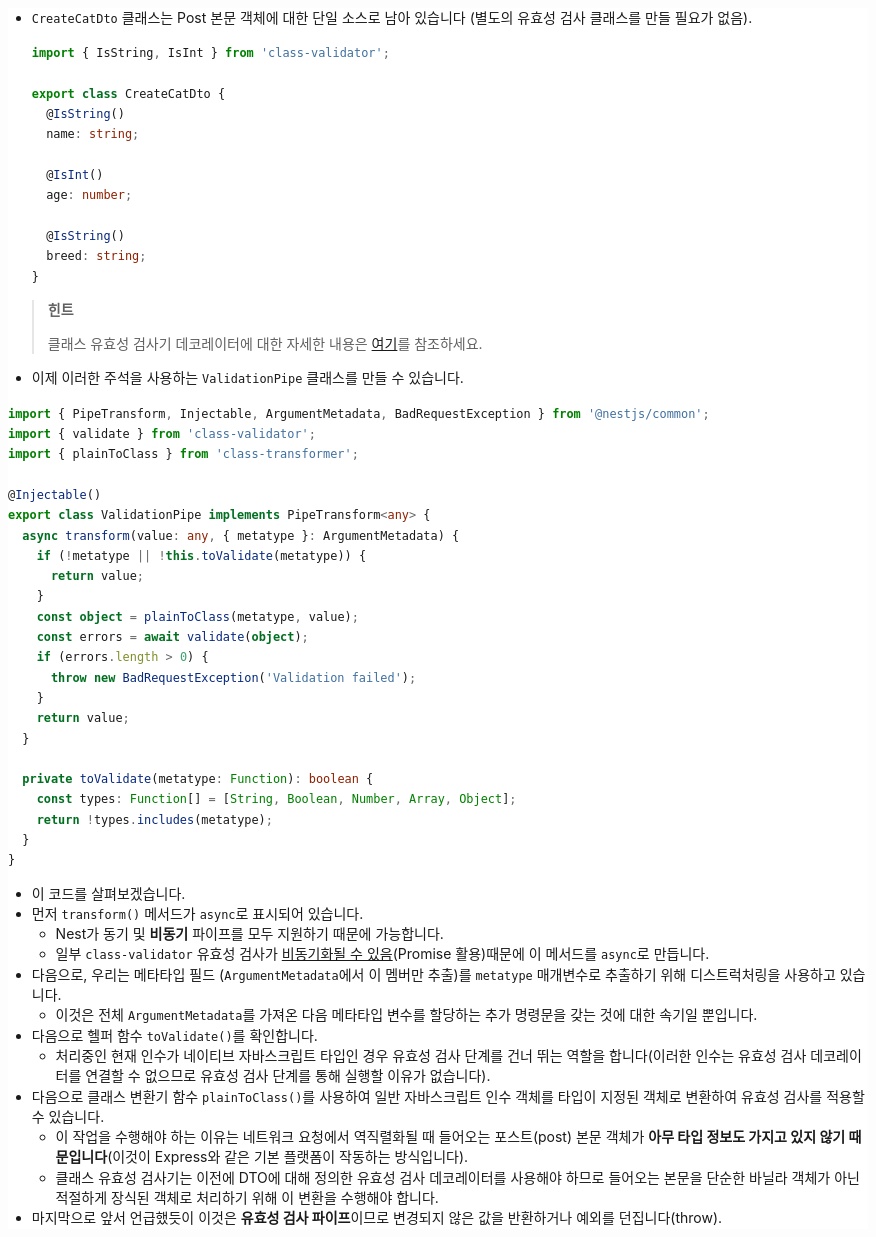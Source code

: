   - `CreateCatDto` 클래스는 Post 본문 객체에 대한 단일 소스로 남아 있습니다 (별도의 유효성 검사 클래스를 만들 필요가 없음).

    ```typescript
    import { IsString, IsInt } from 'class-validator';
    
    export class CreateCatDto {
      @IsString()
      name: string;
    
      @IsInt()
      age: number;
    
      @IsString()
      breed: string;
    }
    ```

>  **힌트** 
>
> 클래스 유효성 검사기 데코레이터에 대한 자세한 내용은 [여기](https://github.com/typestack/class-validator#usage)를 참조하세요.



- 이제 이러한 주석을 사용하는 `ValidationPipe` 클래스를 만들 수 있습니다.

```typescript
import { PipeTransform, Injectable, ArgumentMetadata, BadRequestException } from '@nestjs/common';
import { validate } from 'class-validator';
import { plainToClass } from 'class-transformer';

@Injectable()
export class ValidationPipe implements PipeTransform<any> {
  async transform(value: any, { metatype }: ArgumentMetadata) {
    if (!metatype || !this.toValidate(metatype)) {
      return value;
    }
    const object = plainToClass(metatype, value);
    const errors = await validate(object);
    if (errors.length > 0) {
      throw new BadRequestException('Validation failed');
    }
    return value;
  }

  private toValidate(metatype: Function): boolean {
    const types: Function[] = [String, Boolean, Number, Array, Object];
    return !types.includes(metatype);
  }
}
```

- 이 코드를 살펴보겠습니다.
- 먼저 `transform()` 메서드가 `async`로 표시되어 있습니다. 
  - Nest가 동기 및 **비동기** 파이프를 모두 지원하기 때문에 가능합니다.
  - 일부 `class-validator` 유효성 검사가 [비동기화될 수 있음](https://github.com/typestack/class-validator#custom-validation-classes)(Promise 활용)때문에 이 메서드를 `async`로 만듭니다.
- 다음으로, 우리는 메타타입 필드 (`ArgumentMetadata`에서 이 멤버만 추출)를 `metatype` 매개변수로 추출하기 위해 디스트럭처링을 사용하고 있습니다.
  - 이것은 전체 `ArgumentMetadata`를 가져온 다음 메타타입 변수를 할당하는 추가 명령문을 갖는 것에 대한 속기일 뿐입니다.
- 다음으로 헬퍼 함수 `toValidate()`를 확인합니다. 
  - 처리중인 현재 인수가 네이티브 자바스크립트 타입인 경우 유효성 검사 단계를 건너 뛰는 역할을 합니다(이러한 인수는 유효성 검사 데코레이터를 연결할 수 없으므로 유효성 검사 단계를 통해 실행할 이유가 없습니다).
- 다음으로 클래스 변환기 함수 `plainToClass()`를 사용하여 일반 자바스크립트 인수 객체를 타입이 지정된 객체로 변환하여 유효성 검사를 적용할 수 있습니다. 
  - 이 작업을 수행해야 하는 이유는 네트워크 요청에서 역직렬화될 때 들어오는 포스트(post) 본문 객체가 **아무 타입 정보도 가지고 있지 않기 때문입니다**(이것이 Express와 같은 기본 플랫폼이 작동하는 방식입니다). 
  - 클래스 유효성 검사기는 이전에 DTO에 대해 정의한 유효성 검사 데코레이터를 사용해야 하므로 들어오는 본문을 단순한 바닐라 객체가 아닌 적절하게 장식된 객체로 처리하기 위해 이 변환을 수행해야 합니다.
- 마지막으로 앞서 언급했듯이 이것은 **유효성 검사 파이프**이므로 변경되지 않은 값을 반환하거나 예외를 던집니다(throw).
